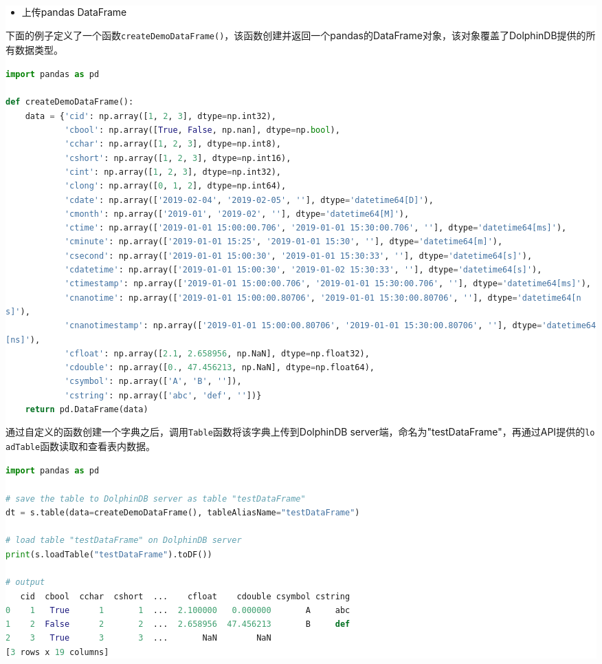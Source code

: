 * 上传pandas DataFrame

下面的例子定义了一个函数`createDemoDataFrame()`，该函数创建并返回一个pandas的DataFrame对象，该对象覆盖了DolphinDB提供的所有数据类型。

```Python
import pandas as pd

def createDemoDataFrame():
    data = {'cid': np.array([1, 2, 3], dtype=np.int32),
            'cbool': np.array([True, False, np.nan], dtype=np.bool),
            'cchar': np.array([1, 2, 3], dtype=np.int8),
            'cshort': np.array([1, 2, 3], dtype=np.int16),
            'cint': np.array([1, 2, 3], dtype=np.int32),
            'clong': np.array([0, 1, 2], dtype=np.int64),
            'cdate': np.array(['2019-02-04', '2019-02-05', ''], dtype='datetime64[D]'),
            'cmonth': np.array(['2019-01', '2019-02', ''], dtype='datetime64[M]'),
            'ctime': np.array(['2019-01-01 15:00:00.706', '2019-01-01 15:30:00.706', ''], dtype='datetime64[ms]'),
            'cminute': np.array(['2019-01-01 15:25', '2019-01-01 15:30', ''], dtype='datetime64[m]'),
            'csecond': np.array(['2019-01-01 15:00:30', '2019-01-01 15:30:33', ''], dtype='datetime64[s]'),
            'cdatetime': np.array(['2019-01-01 15:00:30', '2019-01-02 15:30:33', ''], dtype='datetime64[s]'),
            'ctimestamp': np.array(['2019-01-01 15:00:00.706', '2019-01-01 15:30:00.706', ''], dtype='datetime64[ms]'),
            'cnanotime': np.array(['2019-01-01 15:00:00.80706', '2019-01-01 15:30:00.80706', ''], dtype='datetime64[ns]'),
            'cnanotimestamp': np.array(['2019-01-01 15:00:00.80706', '2019-01-01 15:30:00.80706', ''], dtype='datetime64[ns]'),
            'cfloat': np.array([2.1, 2.658956, np.NaN], dtype=np.float32),
            'cdouble': np.array([0., 47.456213, np.NaN], dtype=np.float64),
            'csymbol': np.array(['A', 'B', '']),
            'cstring': np.array(['abc', 'def', ''])}
    return pd.DataFrame(data)
```

通过自定义的函数创建一个字典之后，调用`Table`函数将该字典上传到DolphinDB server端，命名为"testDataFrame"，再通过API提供的`loadTable`函数读取和查看表内数据。

```Python
import pandas as pd

# save the table to DolphinDB server as table "testDataFrame"
dt = s.table(data=createDemoDataFrame(), tableAliasName="testDataFrame")

# load table "testDataFrame" on DolphinDB server 
print(s.loadTable("testDataFrame").toDF())

# output
   cid  cbool  cchar  cshort  ...    cfloat    cdouble csymbol cstring
0    1   True      1       1  ...  2.100000   0.000000       A     abc
1    2  False      2       2  ...  2.658956  47.456213       B     def
2    3   True      3       3  ...       NaN        NaN                
[3 rows x 19 columns]
```

